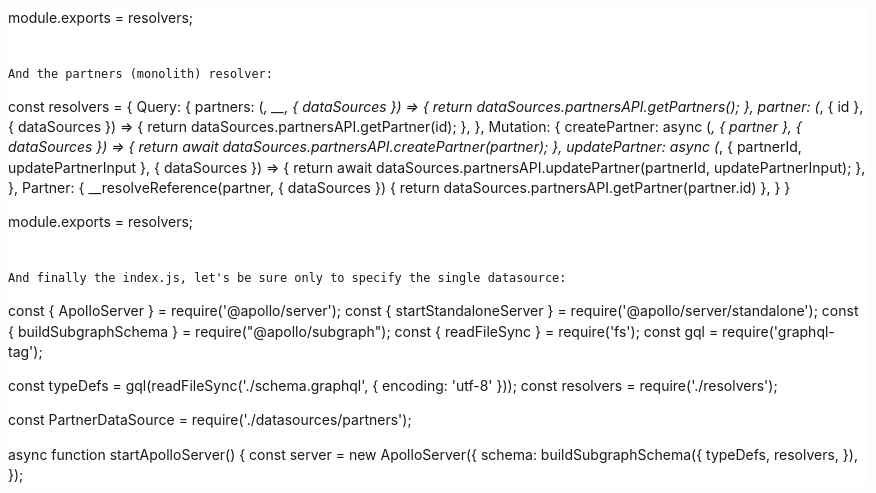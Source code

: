 module.exports = resolvers;

```

And the partners (monolith) resolver:

```
const resolvers = {
  Query: {
    partners: (_, __, { dataSources }) => {
      return dataSources.partnersAPI.getPartners();
    },
    partner: (_, { id }, { dataSources }) => {
      return dataSources.partnersAPI.getPartner(id);
    },
  },
  Mutation: {
    createPartner: async (_, { partner }, { dataSources }) => {
      return await dataSources.partnersAPI.createPartner(partner);
    },
    updatePartner: async (_, { partnerId, updatePartnerInput }, { dataSources }) => {
      return await dataSources.partnersAPI.updatePartner(partnerId, updatePartnerInput);
    },
  },
  Partner: {
    __resolveReference(partner, { dataSources }) {
      return dataSources.partnersAPI.getPartner(partner.id)
    },
  }
}

module.exports = resolvers;

```

And finally the index.js, let's be sure only to specify the single datasource:

```
const { ApolloServer } = require('@apollo/server');
const { startStandaloneServer } = require('@apollo/server/standalone');
const { buildSubgraphSchema } = require("@apollo/subgraph");
const { readFileSync } = require('fs');
const gql = require('graphql-tag');

const typeDefs = gql(readFileSync('./schema.graphql', { encoding: 'utf-8' }));
const resolvers = require('./resolvers');

const PartnerDataSource = require('./datasources/partners');

async function startApolloServer() {
  const server = new ApolloServer({
    schema: buildSubgraphSchema({
      typeDefs,
      resolvers,
    }),
  });
